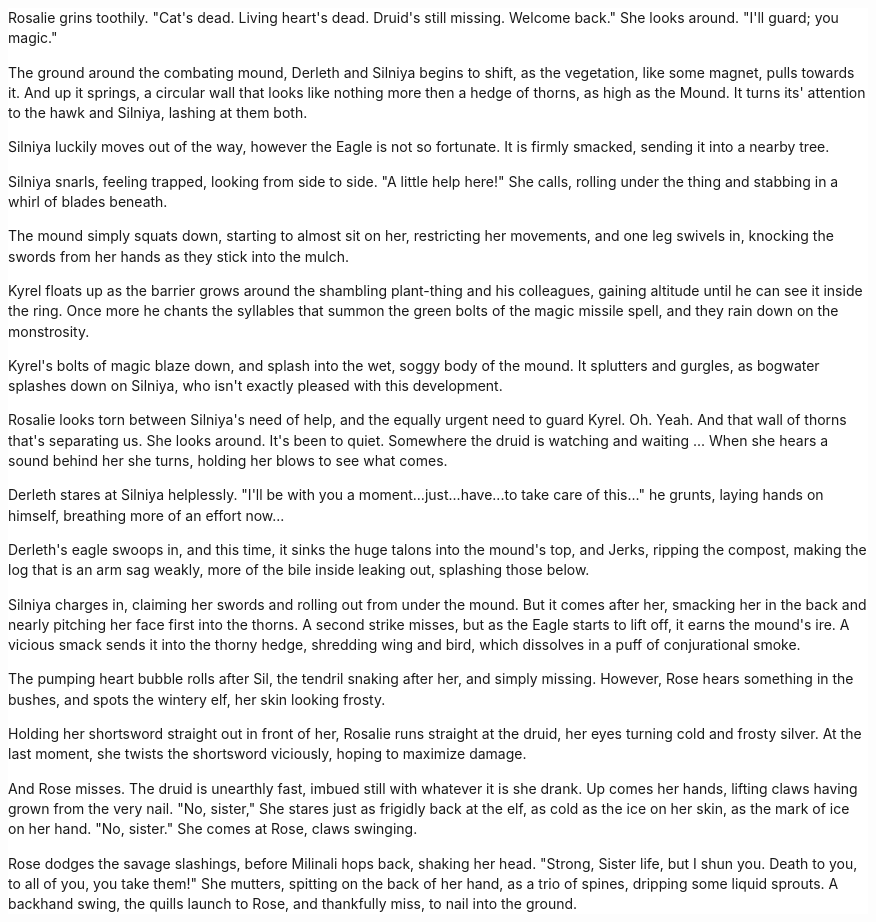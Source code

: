 Rosalie grins toothily. "Cat's dead. Living heart's dead. Druid's still missing. Welcome back." She looks around. "I'll guard; you magic."

The ground around the combating mound, Derleth and Silniya begins to shift, as the vegetation, like some magnet, pulls towards it. And up it springs, a circular wall that looks like nothing more then a hedge of thorns, as high as the Mound. It turns its' attention to the hawk and Silniya, lashing at them both.

Silniya luckily moves out of the way, however the Eagle is not so fortunate. It is firmly smacked, sending it into a nearby tree.

Silniya snarls, feeling trapped, looking from side to side. "A little help here!" She calls, rolling under the thing and stabbing in a whirl of blades beneath.

The mound simply squats down, starting to almost sit on her, restricting her movements, and one leg swivels in, knocking the swords from her hands as they stick into the mulch.

Kyrel floats up as the barrier grows around the shambling plant-thing and his colleagues, gaining altitude until he can see it inside the ring. Once more he chants the syllables that summon the green bolts of the magic missile spell, and they rain down on the monstrosity.

Kyrel's bolts of magic blaze down, and splash into the wet, soggy body of the mound. It splutters and gurgles, as bogwater splashes down on Silniya, who isn't exactly pleased with this development.

Rosalie looks torn between Silniya's need of help, and the equally urgent need to guard Kyrel. Oh. Yeah. And that wall of thorns that's separating us. She looks around. It's been to quiet. Somewhere the druid is watching and waiting ... When she hears a sound behind her she turns, holding her blows to see what comes.

Derleth stares at Silniya helplessly. "I'll be with you a moment...just...have...to take care of this..." he grunts, laying hands on himself, breathing more of an effort now...

Derleth's eagle swoops in, and this time, it sinks the huge talons into the mound's top, and Jerks, ripping the compost, making the log that is an arm sag weakly, more of the bile inside leaking out, splashing those below.

Silniya charges in, claiming her swords and rolling out from under the mound. But it comes after her, smacking her in the back and nearly pitching her face first into the thorns. A second strike misses, but as the Eagle starts to lift off, it earns the mound's ire. A vicious smack sends it into the thorny hedge, shredding wing and bird, which dissolves in a puff of conjurational smoke.

The pumping heart bubble rolls after Sil, the tendril snaking after her, and simply missing. However, Rose hears something in the bushes, and spots the wintery elf, her skin looking frosty.

Holding her shortsword straight out in front of her, Rosalie runs straight at the druid, her eyes turning cold and frosty silver. At the last moment, she twists the shortsword viciously, hoping to maximize damage.

And Rose misses. The druid is unearthly fast, imbued still with whatever it is she drank. Up comes her hands, lifting claws having grown from the very nail. "No, sister," She stares just as frigidly back at the elf, as cold as the ice on her skin, as the mark of ice on her hand. "No, sister." She comes at Rose, claws swinging.

Rose dodges the savage slashings, before Milinali hops back, shaking her head. "Strong, Sister life, but I shun you. Death to you, to all of you, you take them!" She mutters, spitting on the back of her hand, as a trio of spines, dripping some liquid sprouts. A backhand swing, the quills launch to Rose, and thankfully miss, to nail into the ground.

